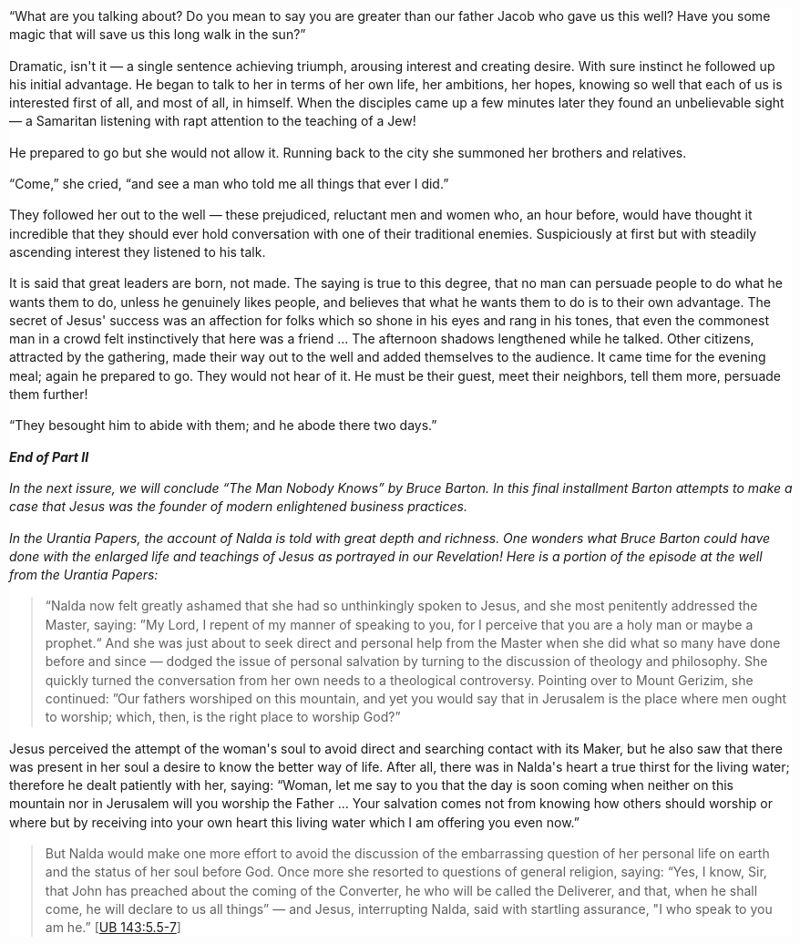 “What are you talking about? Do you mean to say you are greater than our father Jacob who gave us this well? Have you some magic that will save us this long walk in the sun?”

Dramatic, isn't it — a single sentence achieving triumph, arousing interest and creating desire. With sure instinct he followed up his initial advantage. He began to talk to her in terms of her own life, her ambitions, her hopes, knowing so well that each of us is interested first of all, and most of all, in himself. When the disciples came up a few minutes later they found an unbelievable sight — a Samaritan listening with rapt attention to the teaching of a Jew!

He prepared to go but she would not allow it. Running back to the city she summoned her brothers and relatives.

“Come,” she cried, “and see a man who told me all things that ever I did.”

They followed her out to the well — these prejudiced, reluctant men and women who, an hour before, would have thought it incredible that they should ever hold conversation with one of their traditional enemies. Suspiciously at first but with steadily ascending interest they listened to his talk.

It is said that great leaders are born, not made. The saying is true to this degree, that no man can persuade people to do what he wants them to do, unless he genuinely likes people, and believes that what he wants them to do is to their own advantage. The secret of Jesus' success was an affection for folks which so shone in his eyes and rang in his tones, that even the commonest man in a crowd felt instinctively that here was a friend ... The afternoon shadows lengthened while he talked. Other citizens, attracted by the gathering, made their way out to the well and added themselves to the audience. It came time for the evening meal; again he prepared to go. They would not hear of it. He must be their guest, meet their neighbors, tell them more, persuade them further!

“They besought him to abide with them; and he abode there two days.”

***End of Part II***

_In the next issure, we will conclude “The Man Nobody Knows” by Bruce Barton. In this final installment Barton attempts to make a case that Jesus was the founder of modern enlightened business practices._

_In the Urantia Papers, the account of Nalda is told with great depth and richness. One wonders what Bruce Barton could have done with the enlarged life and teachings of Jesus as portrayed in our Revelation! Here is a portion of the episode at the well from the Urantia Papers:_

> “Nalda now felt greatly ashamed that she had so unthinkingly spoken to Jesus, and she most penitently addressed the Master, saying: ”My Lord, I repent of my manner of speaking to you, for I perceive that you are a holy man or maybe a prophet.“ And she was just about to seek direct and personal help from the Master when she did what so many have done before and since — dodged the issue of personal salvation by turning to the discussion of theology and philosophy. She quickly turned the conversation from her own needs to a theological controversy. Pointing over to Mount Gerizim, she continued: ”Our fathers worshiped on this mountain, and yet you would say that in Jerusalem is the place where men ought to worship; which, then, is the right place to worship God?” 
> 
Jesus perceived the attempt of the woman's soul to avoid direct and searching contact with its Maker, but he also saw that there was present in her soul a desire to know the better way of life. After all, there was in Nalda's heart a true thirst for the living water; therefore he dealt patiently with her, saying: “Woman, let me say to you that the day is soon coming when neither on this mountain nor in Jerusalem will you worship the Father ... Your salvation comes not from knowing how others should worship or where but by receiving into your own heart this living water which I am offering you even now.”
> 
> But Nalda would make one more effort to avoid the discussion of the embarrassing question of her personal life on earth and the status of her soul before God. Once more she resorted to questions of general religion, saying: “Yes, I know, Sir, that John has preached about the coming of the Converter, he who will be called the Deliverer, and that, when he shall come, he will declare to us all things” — and Jesus, interrupting Nalda, said with startling assurance, "I who speak to you am he.” [[UB 143:5.5-7](/en/The_Urantia_Book/143#p5_5)]



